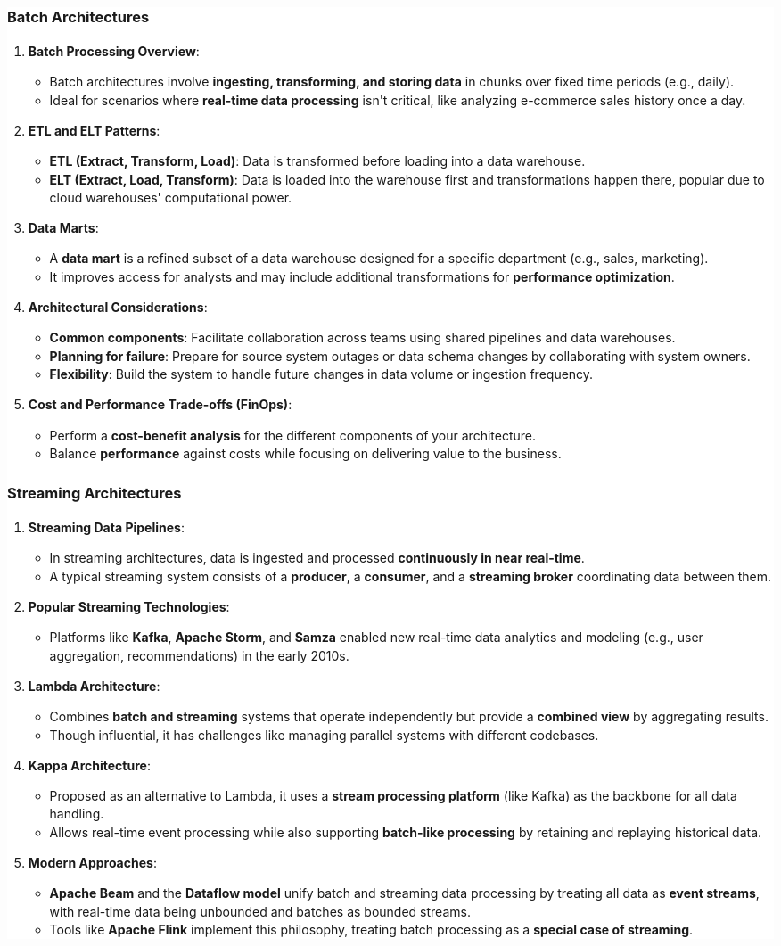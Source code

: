 ### Batch Architectures

1. **Batch Processing Overview**:
   - Batch architectures involve **ingesting, transforming, and storing data** in chunks over 
        fixed time periods (e.g., daily).
   - Ideal for scenarios where **real-time data processing** isn't critical, like 
        analyzing e-commerce sales history once a day.
  
2. **ETL and ELT Patterns**:
   - **ETL (Extract, Transform, Load)**: Data is transformed before loading into a data warehouse.
   - **ELT (Extract, Load, Transform)**: Data is loaded into the warehouse first and transformations 
        happen there, popular due to cloud warehouses' computational power.

3. **Data Marts**:
   - A **data mart** is a refined subset of a data warehouse designed for a specific department 
        (e.g., sales, marketing).
   - It improves access for analysts and may include additional transformations for **performance optimization**.

4. **Architectural Considerations**:
   - **Common components**: Facilitate collaboration across teams using shared pipelines and data warehouses.
   - **Planning for failure**: Prepare for source system outages or data schema changes by 
        collaborating with system owners.
   - **Flexibility**: Build the system to handle future changes in data volume or ingestion frequency.

5. **Cost and Performance Trade-offs (FinOps)**:
   - Perform a **cost-benefit analysis** for the different components of your architecture.
   - Balance **performance** against costs while focusing on delivering value to the business.


### Streaming Architectures

1. **Streaming Data Pipelines**:

   - In streaming architectures, data is ingested and processed **continuously in near real-time**.
   - A typical streaming system consists of a **producer**, a **consumer**, and a **streaming broker** 
        coordinating data between them.

2. **Popular Streaming Technologies**:
   - Platforms like **Kafka**, **Apache Storm**, and **Samza** enabled new real-time data analytics 
        and modeling (e.g., user aggregation, recommendations) in the early 2010s.

3. **Lambda Architecture**:
   - Combines **batch and streaming** systems that operate independently but provide a **combined view** 
        by aggregating results.
   - Though influential, it has challenges like managing parallel systems with different codebases.

4. **Kappa Architecture**:
   - Proposed as an alternative to Lambda, it uses a **stream processing platform** (like Kafka) 
        as the backbone for all data handling.
   - Allows real-time event processing while also supporting **batch-like processing** by retaining 
        and replaying historical data.

5. **Modern Approaches**:
   - **Apache Beam** and the **Dataflow model** unify batch and streaming data processing by 
        treating all data as **event streams**, with real-time data being unbounded 
        and batches as bounded streams.
   - Tools like **Apache Flink** implement this philosophy, treating batch processing 
        as a **special case of streaming**.

